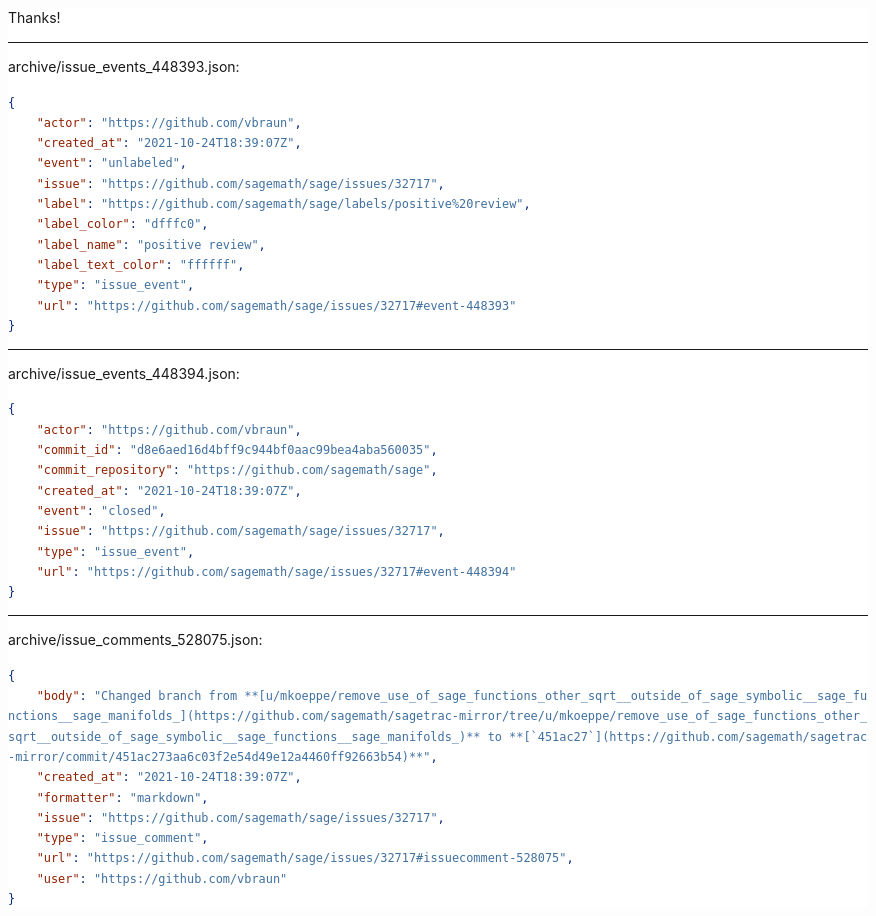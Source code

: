 Thanks!



---

archive/issue_events_448393.json:
```json
{
    "actor": "https://github.com/vbraun",
    "created_at": "2021-10-24T18:39:07Z",
    "event": "unlabeled",
    "issue": "https://github.com/sagemath/sage/issues/32717",
    "label": "https://github.com/sagemath/sage/labels/positive%20review",
    "label_color": "dfffc0",
    "label_name": "positive review",
    "label_text_color": "ffffff",
    "type": "issue_event",
    "url": "https://github.com/sagemath/sage/issues/32717#event-448393"
}
```



---

archive/issue_events_448394.json:
```json
{
    "actor": "https://github.com/vbraun",
    "commit_id": "d8e6aed16d4bff9c944bf0aac99bea4aba560035",
    "commit_repository": "https://github.com/sagemath/sage",
    "created_at": "2021-10-24T18:39:07Z",
    "event": "closed",
    "issue": "https://github.com/sagemath/sage/issues/32717",
    "type": "issue_event",
    "url": "https://github.com/sagemath/sage/issues/32717#event-448394"
}
```



---

archive/issue_comments_528075.json:
```json
{
    "body": "Changed branch from **[u/mkoeppe/remove_use_of_sage_functions_other_sqrt__outside_of_sage_symbolic__sage_functions__sage_manifolds_](https://github.com/sagemath/sagetrac-mirror/tree/u/mkoeppe/remove_use_of_sage_functions_other_sqrt__outside_of_sage_symbolic__sage_functions__sage_manifolds_)** to **[`451ac27`](https://github.com/sagemath/sagetrac-mirror/commit/451ac273aa6c03f2e54d49e12a4460ff92663b54)**",
    "created_at": "2021-10-24T18:39:07Z",
    "formatter": "markdown",
    "issue": "https://github.com/sagemath/sage/issues/32717",
    "type": "issue_comment",
    "url": "https://github.com/sagemath/sage/issues/32717#issuecomment-528075",
    "user": "https://github.com/vbraun"
}
```
